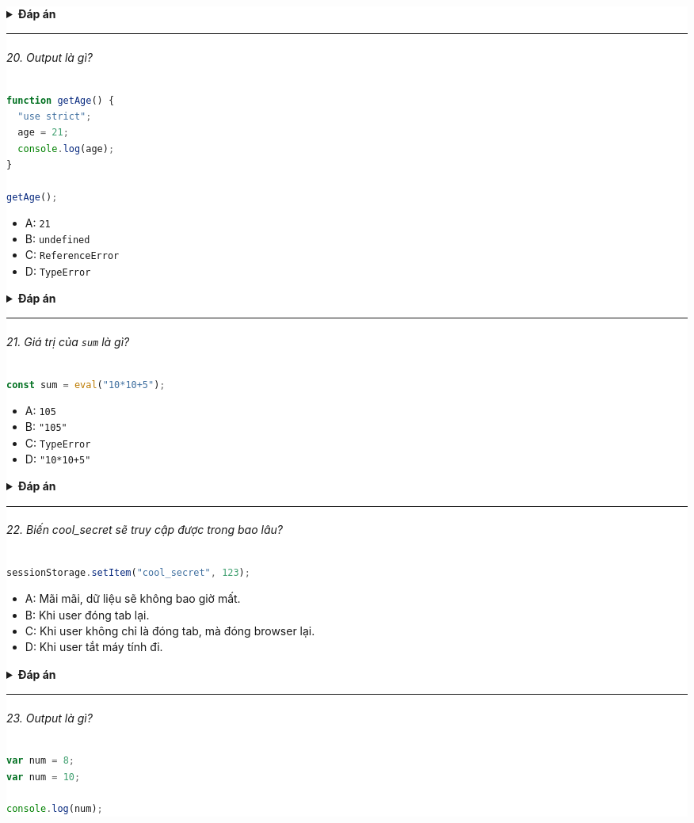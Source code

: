 <details><summary><b>Đáp án</b></summary></details>

---

###### 20. Output là gì?

```javascript
function getAge() {
  "use strict";
  age = 21;
  console.log(age);
}

getAge();
```

- A: `21`
- B: `undefined`
- C: `ReferenceError`
- D: `TypeError`

<details><summary><b>Đáp án</b></summary></details>

---

###### 21. Giá trị của `sum` là gì?

```javascript
const sum = eval("10*10+5");
```

- A: `105`
- B: `"105"`
- C: `TypeError`
- D: `"10*10+5"`

<details><summary><b>Đáp án</b></summary></details>

---

###### 22. Biến cool_secret sẽ truy cập được trong bao lâu?

```javascript
sessionStorage.setItem("cool_secret", 123);
```

- A: Mãi mãi, dữ liệu sẽ không bao giờ mất.
- B: Khi user đóng tab lại.
- C: Khi user không chỉ là đóng tab, mà đóng browser lại.
- D: Khi user tắt máy tính đi.

<details><summary><b>Đáp án</b></summary></details>

---

###### 23. Output là gì?

```javascript
var num = 8;
var num = 10;

console.log(num);
```
